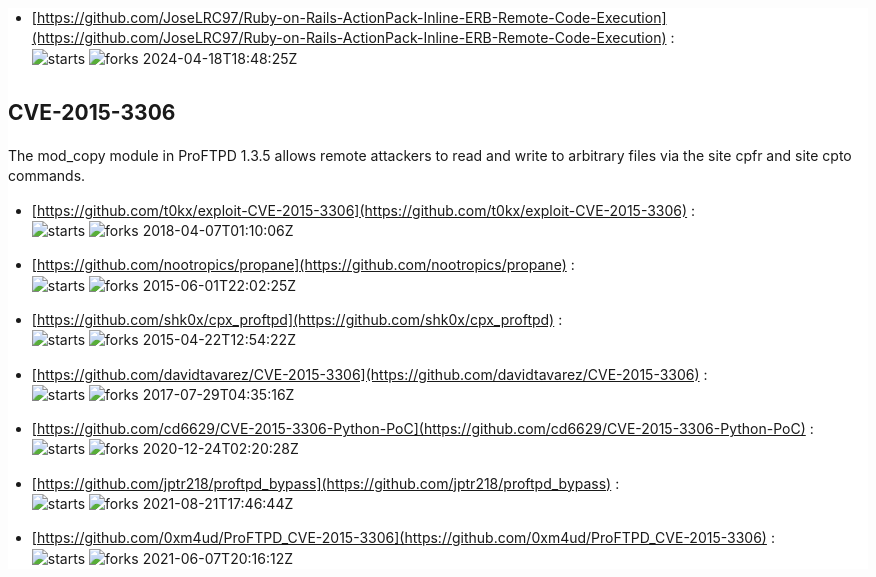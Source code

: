 - [https://github.com/JoseLRC97/Ruby-on-Rails-ActionPack-Inline-ERB-Remote-Code-Execution](https://github.com/JoseLRC97/Ruby-on-Rails-ActionPack-Inline-ERB-Remote-Code-Execution) :  
![starts](https://img.shields.io/github/stars/JoseLRC97/Ruby-on-Rails-ActionPack-Inline-ERB-Remote-Code-Execution.svg) 
![forks](https://img.shields.io/github/forks/JoseLRC97/Ruby-on-Rails-ActionPack-Inline-ERB-Remote-Code-Execution.svg) 
2024-04-18T18:48:25Z

## CVE-2015-3306
 The mod_copy module in ProFTPD 1.3.5 allows remote attackers to read and write to arbitrary files via the site cpfr and site cpto commands.

- [https://github.com/t0kx/exploit-CVE-2015-3306](https://github.com/t0kx/exploit-CVE-2015-3306) :  
![starts](https://img.shields.io/github/stars/t0kx/exploit-CVE-2015-3306.svg) 
![forks](https://img.shields.io/github/forks/t0kx/exploit-CVE-2015-3306.svg) 
2018-04-07T01:10:06Z

- [https://github.com/nootropics/propane](https://github.com/nootropics/propane) :  
![starts](https://img.shields.io/github/stars/nootropics/propane.svg) 
![forks](https://img.shields.io/github/forks/nootropics/propane.svg) 
2015-06-01T22:02:25Z

- [https://github.com/shk0x/cpx_proftpd](https://github.com/shk0x/cpx_proftpd) :  
![starts](https://img.shields.io/github/stars/shk0x/cpx_proftpd.svg) 
![forks](https://img.shields.io/github/forks/shk0x/cpx_proftpd.svg) 
2015-04-22T12:54:22Z

- [https://github.com/davidtavarez/CVE-2015-3306](https://github.com/davidtavarez/CVE-2015-3306) :  
![starts](https://img.shields.io/github/stars/davidtavarez/CVE-2015-3306.svg) 
![forks](https://img.shields.io/github/forks/davidtavarez/CVE-2015-3306.svg) 
2017-07-29T04:35:16Z

- [https://github.com/cd6629/CVE-2015-3306-Python-PoC](https://github.com/cd6629/CVE-2015-3306-Python-PoC) :  
![starts](https://img.shields.io/github/stars/cd6629/CVE-2015-3306-Python-PoC.svg) 
![forks](https://img.shields.io/github/forks/cd6629/CVE-2015-3306-Python-PoC.svg) 
2020-12-24T02:20:28Z

- [https://github.com/jptr218/proftpd_bypass](https://github.com/jptr218/proftpd_bypass) :  
![starts](https://img.shields.io/github/stars/jptr218/proftpd_bypass.svg) 
![forks](https://img.shields.io/github/forks/jptr218/proftpd_bypass.svg) 
2021-08-21T17:46:44Z

- [https://github.com/0xm4ud/ProFTPD_CVE-2015-3306](https://github.com/0xm4ud/ProFTPD_CVE-2015-3306) :  
![starts](https://img.shields.io/github/stars/0xm4ud/ProFTPD_CVE-2015-3306.svg) 
![forks](https://img.shields.io/github/forks/0xm4ud/ProFTPD_CVE-2015-3306.svg) 
2021-06-07T20:16:12Z
